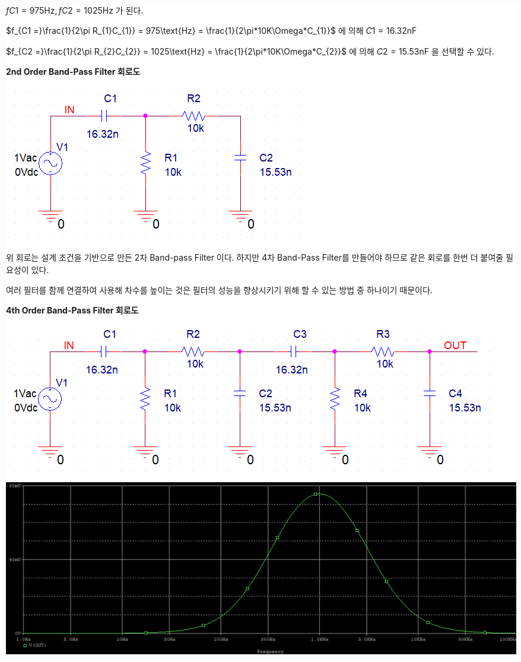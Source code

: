 *fC*1 = 975Hz, *fC*2 = 1025Hz 가 된다.

$f_{C1 =}\frac{1}{2\pi R_{1}C_{1}} = 975\text{Hz} = \frac{1}{2\pi*10K\Omega*C_{1}}$ 에 의해 *C*1 = 16.32nF

$f_{C2 =}\frac{1}{2\pi R_{2}C_{2}} = 1025\text{Hz} = \frac{1}{2\pi*10K\Omega*C_{2}}$ 에 의해 *C*2 = 15.53nF 을 선택할 수 있다.

**2nd Order Band-Pass Filter 회로도**

![HW7%204662f1548702442784321abd77f50897/image204.bmp](HW7%204662f1548702442784321abd77f50897/image204.bmp)

위 회로는 설계 조건을 기반으로 만든 2차 Band-pass Filter 이다. 하지만 4차 Band-Pass Filter를 만들어야 하므로 같은 회로를 한번 더 붙여줄 필요성이 있다.

여러 필터를 함께 연결하여 사용해 차수를 높이는 것은 필터의 성능을 향상시키기 위해 할 수 있는 방법 중 하나이기 때문이다.

**4th Order Band-Pass Filter 회로도**

![HW7%204662f1548702442784321abd77f50897/image205.bmp](HW7%204662f1548702442784321abd77f50897/image205.bmp)

![HW7%204662f1548702442784321abd77f50897/image206.bmp](HW7%204662f1548702442784321abd77f50897/image206.bmp)
